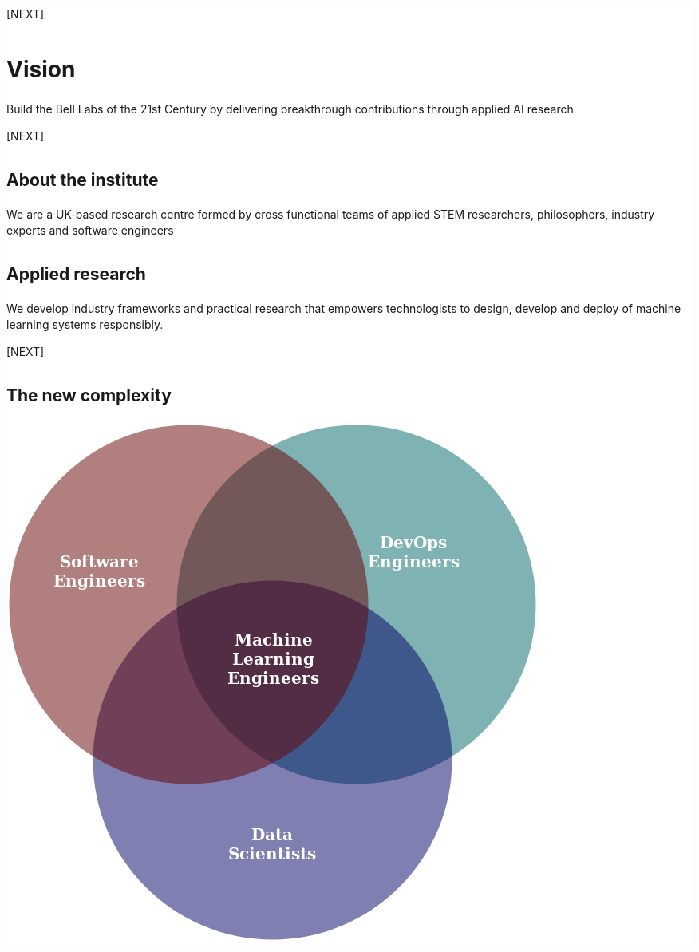 [NEXT]

# Vision

Build the Bell Labs of the 21st Century by delivering breakthrough contributions through applied AI research


[NEXT]

## About the institute

We are a UK-based research centre formed by cross functional teams of applied STEM researchers, philosophers, industry experts and software engineers 


## Applied research

We develop industry frameworks and practical research that empowers technologists to design, develop and deploy of machine learning systems responsibly.


[NEXT]


## The new complexity

![full_height](images/chart.png)
